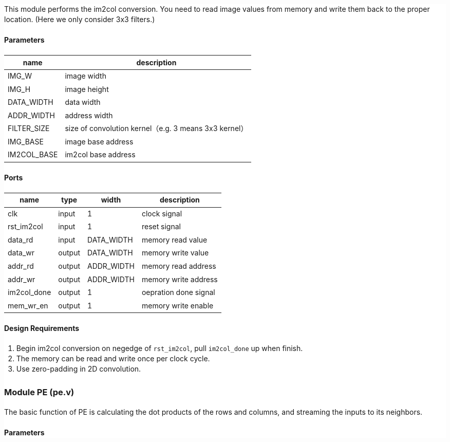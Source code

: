This module performs the im2col conversion. You need to read image values from memory and write them back to the proper location. (Here we only consider 3x3 filters.)

#### Parameters

| name | description |
| - | - |
| IMG_W | image width |
| IMG_H | image height |
| DATA_WIDTH | data width |
| ADDR_WIDTH | address width |
| FILTER_SIZE | size of convolution kernel（e.g. 3 means 3x3 kernel） |
| IMG_BASE | image base address |
| IM2COL_BASE | im2col base address |

#### Ports

| name | type | width | description |
| - | - | - | - |
| clk | input | 1 | clock signal |
| rst_im2col | input | 1 | reset signal |
| data_rd | input | DATA_WIDTH | memory read value |
| data_wr | output | DATA_WIDTH | memory write value |
| addr_rd | output | ADDR_WIDTH | memory read address |
| addr_wr | output | ADDR_WIDTH | memory write address |
| im2col_done | output | 1 | oepration done signal |
| mem_wr_en | output | 1 | memory write enable |

#### Design Requirements

1. Begin im2col conversion on negedge of `rst_im2col`, pull `im2col_done` up when finish.
2. The memory can be read and write once per clock cycle.
3. Use zero-padding in 2D convolution.

### Module PE (pe.v)

The basic function of PE is calculating the dot products of the rows and columns, and streaming the inputs to its neighbors.

#### Parameters
